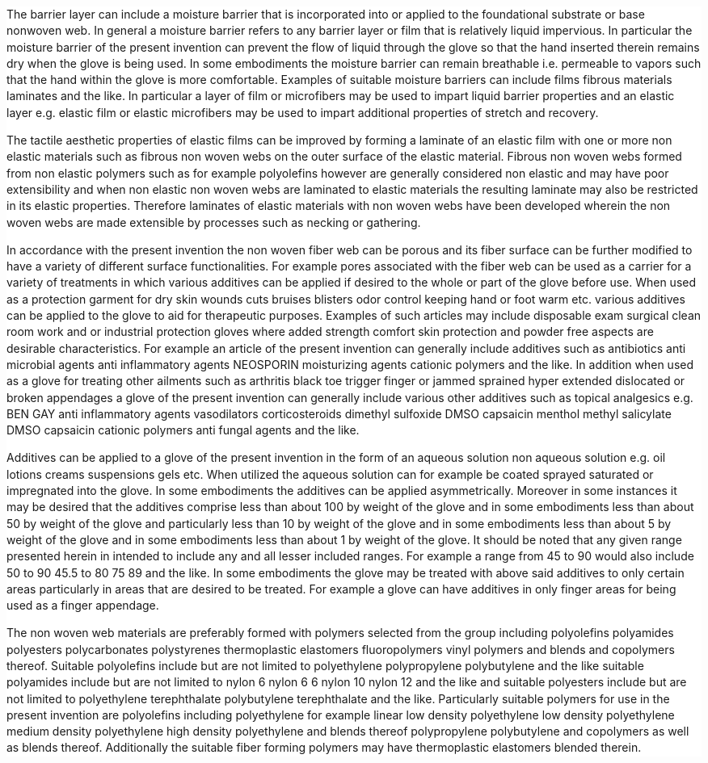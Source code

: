 The barrier layer can include a moisture barrier that is incorporated into or applied to the foundational substrate or base nonwoven web. In general a moisture barrier refers to any barrier layer or film that is relatively liquid impervious. In particular the moisture barrier of the present invention can prevent the flow of liquid through the glove so that the hand inserted therein remains dry when the glove is being used. In some embodiments the moisture barrier can remain breathable i.e. permeable to vapors such that the hand within the glove is more comfortable. Examples of suitable moisture barriers can include films fibrous materials laminates and the like. In particular a layer of film or microfibers may be used to impart liquid barrier properties and an elastic layer e.g. elastic film or elastic microfibers may be used to impart additional properties of stretch and recovery.

The tactile aesthetic properties of elastic films can be improved by forming a laminate of an elastic film with one or more non elastic materials such as fibrous non woven webs on the outer surface of the elastic material. Fibrous non woven webs formed from non elastic polymers such as for example polyolefins however are generally considered non elastic and may have poor extensibility and when non elastic non woven webs are laminated to elastic materials the resulting laminate may also be restricted in its elastic properties. Therefore laminates of elastic materials with non woven webs have been developed wherein the non woven webs are made extensible by processes such as necking or gathering.

In accordance with the present invention the non woven fiber web can be porous and its fiber surface can be further modified to have a variety of different surface functionalities. For example pores associated with the fiber web can be used as a carrier for a variety of treatments in which various additives can be applied if desired to the whole or part of the glove before use. When used as a protection garment for dry skin wounds cuts bruises blisters odor control keeping hand or foot warm etc. various additives can be applied to the glove to aid for therapeutic purposes. Examples of such articles may include disposable exam surgical clean room work and or industrial protection gloves where added strength comfort skin protection and powder free aspects are desirable characteristics. For example an article of the present invention can generally include additives such as antibiotics anti microbial agents anti inflammatory agents NEOSPORIN moisturizing agents cationic polymers and the like. In addition when used as a glove for treating other ailments such as arthritis black toe trigger finger or jammed sprained hyper extended dislocated or broken appendages a glove of the present invention can generally include various other additives such as topical analgesics e.g. BEN GAY anti inflammatory agents vasodilators corticosteroids dimethyl sulfoxide DMSO capsaicin menthol methyl salicylate DMSO capsaicin cationic polymers anti fungal agents and the like.

Additives can be applied to a glove of the present invention in the form of an aqueous solution non aqueous solution e.g. oil lotions creams suspensions gels etc. When utilized the aqueous solution can for example be coated sprayed saturated or impregnated into the glove. In some embodiments the additives can be applied asymmetrically. Moreover in some instances it may be desired that the additives comprise less than about 100 by weight of the glove and in some embodiments less than about 50 by weight of the glove and particularly less than 10 by weight of the glove and in some embodiments less than about 5 by weight of the glove and in some embodiments less than about 1 by weight of the glove. It should be noted that any given range presented herein in intended to include any and all lesser included ranges. For example a range from 45 to 90 would also include 50 to 90 45.5 to 80 75 89 and the like. In some embodiments the glove may be treated with above said additives to only certain areas particularly in areas that are desired to be treated. For example a glove can have additives in only finger areas for being used as a finger appendage.

The non woven web materials are preferably formed with polymers selected from the group including polyolefins polyamides polyesters polycarbonates polystyrenes thermoplastic elastomers fluoropolymers vinyl polymers and blends and copolymers thereof. Suitable polyolefins include but are not limited to polyethylene polypropylene polybutylene and the like suitable polyamides include but are not limited to nylon 6 nylon 6 6 nylon 10 nylon 12 and the like and suitable polyesters include but are not limited to polyethylene terephthalate polybutylene terephthalate and the like. Particularly suitable polymers for use in the present invention are polyolefins including polyethylene for example linear low density polyethylene low density polyethylene medium density polyethylene high density polyethylene and blends thereof polypropylene polybutylene and copolymers as well as blends thereof. Additionally the suitable fiber forming polymers may have thermoplastic elastomers blended therein.
